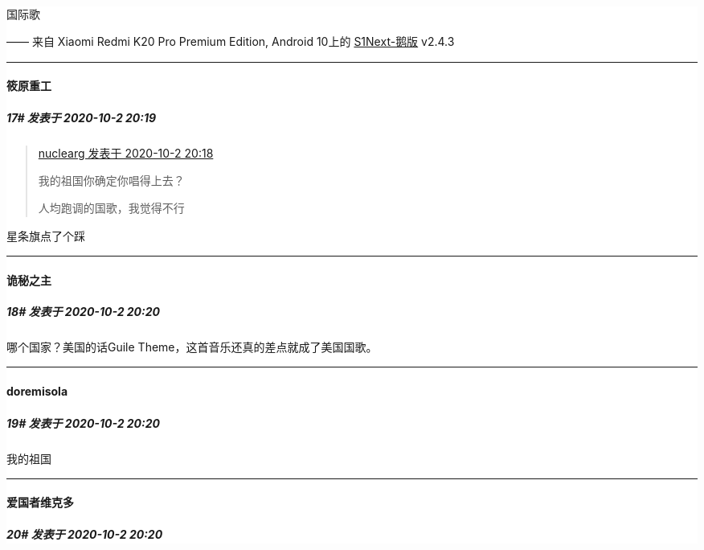 


国际歌

—— 来自 Xiaomi Redmi K20 Pro Premium Edition, Android 10上的 [S1Next-鹅版](https://github.com/ykrank/S1-Next/releases) v2.4.3







*****

####  筱原重工  
##### 17#       发表于 2020-10-2 20:19



<blockquote><a href="httphttps://bbs.saraba1st.com/2b/forum.php?mod=redirect&amp;goto=findpost&amp;pid=48932396&amp;ptid=1963065" target="_blank">nuclearg 发表于 2020-10-2 20:18</a>

我的祖国你确定你唱得上去？


人均跑调的国歌，我觉得不行</blockquote>
星条旗点了个踩







*****

####  诡秘之主  
##### 18#       发表于 2020-10-2 20:20




哪个国家？美国的话Guile Theme，这首音乐还真的差点就成了美国国歌。







*****

####  doremisola  
##### 19#       发表于 2020-10-2 20:20




我的祖国







*****

####  爱国者维克多  
##### 20#       发表于 2020-10-2 20:20
